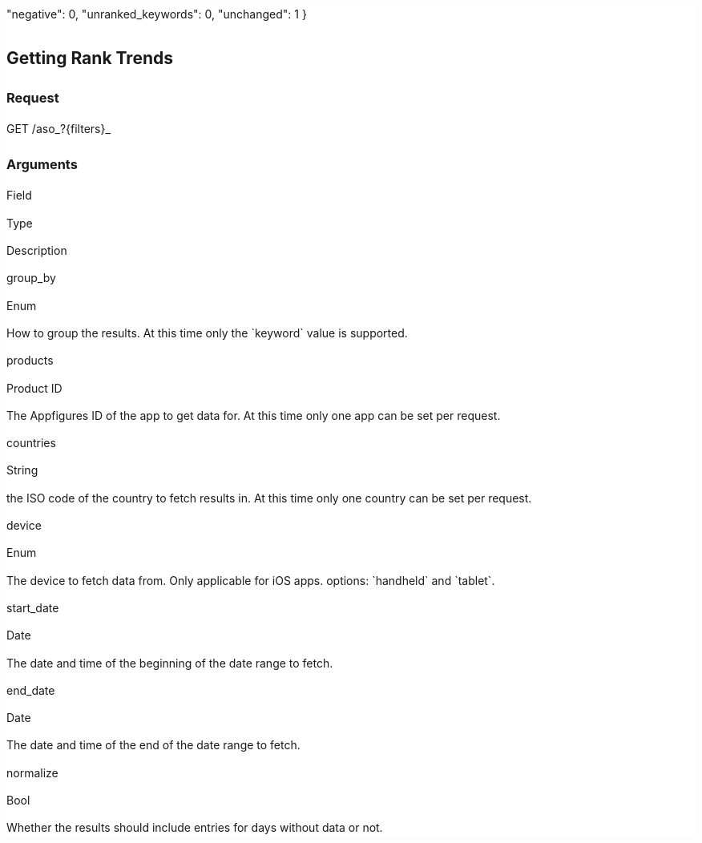   "negative": 0,
  "unranked\_keywords": 0,
  "unchanged": 1
}

Getting Rank Trends
-------------------

### Request

GET /aso_?{filters}_

### Arguments

Field

Type

Description

group\_by

Enum

How to group the results. At this time only the \`keyword\` value is supported.

products

Product ID

The Appfigures ID of the app to get data for. At this time only one app can be set per request.

countries

String

the ISO code of the country to fetch results in. At this time only one country can be set per request.

device

Enum

The device to fetch data from. Only applicable for iOS apps. options: \`handheld\` and \`tablet\`.

start\_date

Date

The date and time of the beginning of the date range to fetch.

end\_date

Date

The date and time of the end of the date range to fetch.

normalize

Bool

Whether the results should include entries for days without data or not.
